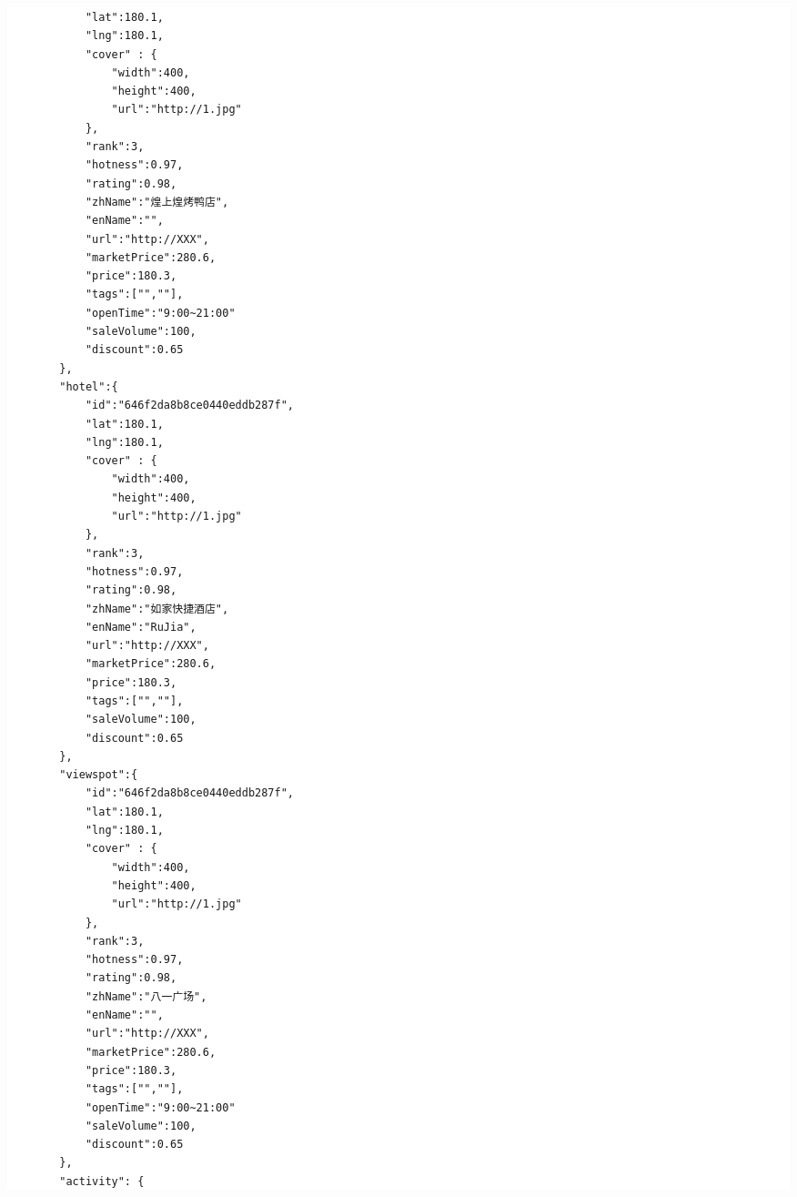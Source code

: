 				"lat":180.1,
				"lng":180.1,
				"cover" : {
					"width":400,
					"height":400,
					"url":"http://1.jpg"
				},
				"rank":3,
				"hotness":0.97,
				"rating":0.98,
				"zhName":"煌上煌烤鸭店",
				"enName":"",
				"url":"http://XXX",
				"marketPrice":280.6,
				"price":180.3,
				"tags":["",""],
				"openTime":"9:00~21:00"
				"saleVolume":100,
				"discount":0.65
			},
			"hotel":{
				"id":"646f2da8b8ce0440eddb287f",
				"lat":180.1,
				"lng":180.1,
				"cover" : {
					"width":400,
					"height":400,
					"url":"http://1.jpg"
				},
				"rank":3,
				"hotness":0.97,
				"rating":0.98,
				"zhName":"如家快捷酒店",
				"enName":"RuJia",
				"url":"http://XXX",
				"marketPrice":280.6,
				"price":180.3,
				"tags":["",""],
				"saleVolume":100,
				"discount":0.65
			},
			"viewspot":{
				"id":"646f2da8b8ce0440eddb287f",
				"lat":180.1,
				"lng":180.1,
				"cover" : {
					"width":400,
					"height":400,
					"url":"http://1.jpg"
				},
				"rank":3,
				"hotness":0.97,
				"rating":0.98,
				"zhName":"八一广场",
				"enName":"",
				"url":"http://XXX",
				"marketPrice":280.6,
				"price":180.3,
				"tags":["",""],
				"openTime":"9:00~21:00"
				"saleVolume":100,
				"discount":0.65
			},
			"activity": {